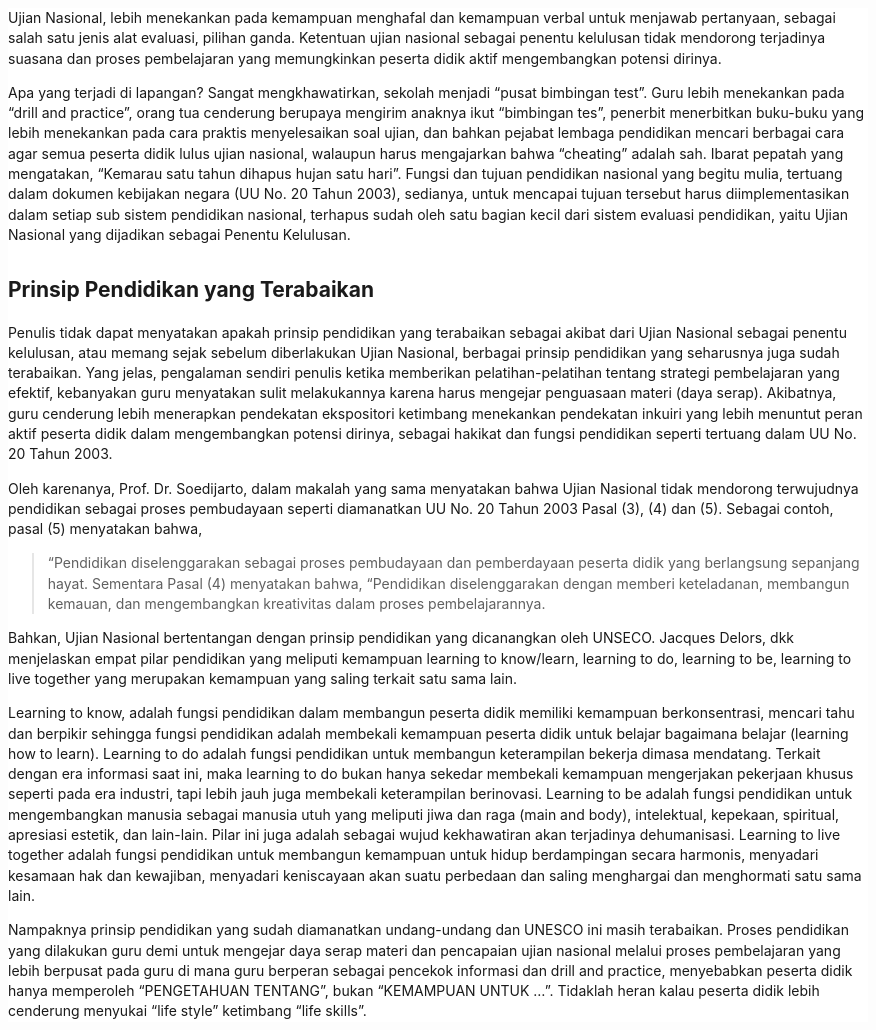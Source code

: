 Ujian Nasional, lebih menekankan pada kemampuan menghafal dan kemampuan verbal untuk menjawab pertanyaan, sebagai salah satu jenis alat evaluasi, pilihan ganda. Ketentuan ujian nasional sebagai penentu kelulusan tidak mendorong terjadinya suasana dan proses pembelajaran yang memungkinkan peserta didik aktif mengembangkan potensi dirinya.

Apa yang terjadi di lapangan? Sangat mengkhawatirkan, sekolah menjadi “pusat bimbingan test”. Guru lebih menekankan pada “drill and practice”, orang tua cenderung berupaya mengirim anaknya ikut “bimbingan tes”, penerbit menerbitkan buku-buku yang lebih menekankan pada cara praktis menyelesaikan soal ujian, dan bahkan pejabat lembaga pendidikan mencari berbagai cara agar semua peserta didik lulus ujian nasional, walaupun harus mengajarkan bahwa “cheating” adalah sah. Ibarat pepatah yang mengatakan, “Kemarau satu tahun dihapus hujan satu hari”. Fungsi dan tujuan pendidikan nasional yang begitu mulia, tertuang dalam dokumen kebijakan negara (UU No. 20 Tahun 2003), sedianya, untuk mencapai tujuan tersebut harus diimplementasikan dalam setiap sub sistem pendidikan nasional, terhapus sudah oleh satu bagian kecil dari sistem evaluasi pendidikan, yaitu Ujian Nasional yang dijadikan sebagai Penentu Kelulusan.

## Prinsip Pendidikan yang Terabaikan

Penulis tidak dapat menyatakan apakah prinsip pendidikan yang terabaikan sebagai akibat dari Ujian Nasional sebagai penentu kelulusan, atau memang sejak sebelum diberlakukan Ujian Nasional, berbagai prinsip pendidikan yang seharusnya juga sudah terabaikan. Yang jelas, pengalaman sendiri penulis ketika memberikan pelatihan-pelatihan tentang strategi pembelajaran yang efektif, kebanyakan guru menyatakan sulit melakukannya karena harus mengejar penguasaan materi (daya serap). Akibatnya, guru cenderung lebih menerapkan pendekatan ekspositori ketimbang menekankan pendekatan inkuiri yang lebih menuntut peran aktif peserta didik dalam mengembangkan potensi dirinya, sebagai hakikat dan fungsi pendidikan seperti tertuang dalam UU No. 20 Tahun 2003.

Oleh karenanya, Prof. Dr. Soedijarto, dalam makalah yang sama menyatakan bahwa Ujian Nasional tidak mendorong terwujudnya pendidikan sebagai proses pembudayaan seperti diamanatkan UU No. 20 Tahun 2003 Pasal (3), (4) dan (5). Sebagai contoh, pasal (5) menyatakan bahwa,
> “Pendidikan diselenggarakan sebagai proses pembudayaan dan pemberdayaan peserta didik yang berlangsung sepanjang hayat. Sementara Pasal (4) menyatakan bahwa, “Pendidikan diselenggarakan dengan memberi keteladanan, membangun kemauan, dan mengembangkan kreativitas dalam proses pembelajarannya.

Bahkan, Ujian Nasional bertentangan dengan prinsip pendidikan yang dicanangkan oleh UNSECO. Jacques Delors, dkk menjelaskan empat pilar pendidikan yang meliputi kemampuan learning to know/learn, learning to do, learning to be, learning to live together yang merupakan kemampuan yang saling terkait satu sama lain.

Learning to know, adalah fungsi pendidikan dalam membangun peserta didik memiliki kemampuan berkonsentrasi, mencari tahu dan berpikir sehingga fungsi pendidikan adalah membekali kemampuan peserta didik untuk belajar bagaimana belajar (learning how to learn). Learning to do adalah fungsi pendidikan untuk membangun keterampilan bekerja dimasa mendatang. Terkait dengan era informasi saat ini, maka learning to do bukan hanya sekedar membekali kemampuan mengerjakan pekerjaan khusus seperti pada era industri, tapi lebih jauh juga membekali keterampilan berinovasi. Learning to be adalah fungsi pendidikan untuk mengembangkan manusia sebagai manusia utuh yang meliputi jiwa dan raga (main and body), intelektual, kepekaan, spiritual, apresiasi estetik, dan lain-lain. Pilar ini juga adalah sebagai wujud kekhawatiran akan terjadinya dehumanisasi. Learning to live together adalah fungsi pendidikan untuk membangun kemampuan untuk hidup berdampingan secara harmonis, menyadari kesamaan hak dan kewajiban, menyadari keniscayaan akan suatu perbedaan dan saling menghargai dan menghormati satu sama lain.

Nampaknya prinsip pendidikan yang sudah diamanatkan undang-undang dan UNESCO ini masih terabaikan. Proses pendidikan yang dilakukan guru demi untuk mengejar daya serap materi dan pencapaian ujian nasional melalui proses pembelajaran yang lebih berpusat pada guru di mana guru berperan sebagai pencekok informasi dan drill and practice, menyebabkan peserta didik hanya memperoleh “PENGETAHUAN TENTANG”, bukan “KEMAMPUAN UNTUK …”. Tidaklah heran kalau peserta didik lebih cenderung menyukai “life style” ketimbang “life skills”.
